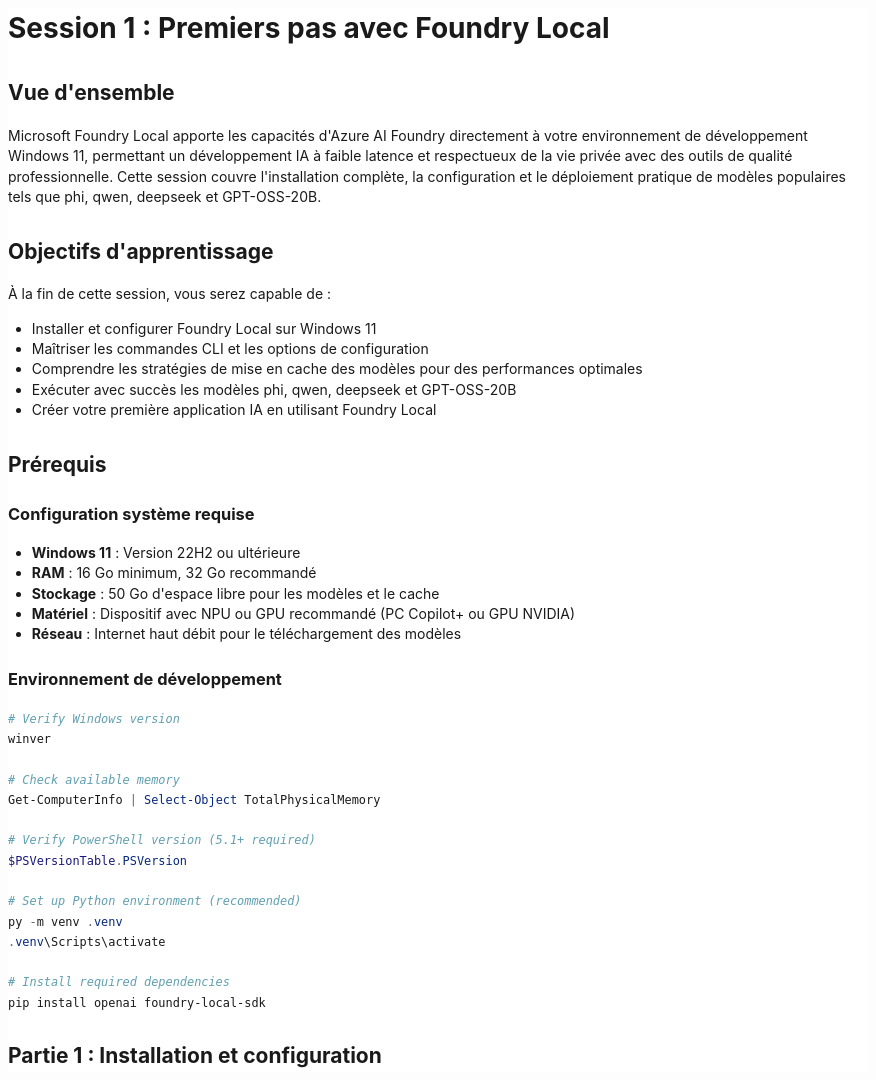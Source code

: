 
# Session 1 : Premiers pas avec Foundry Local

## Vue d'ensemble

Microsoft Foundry Local apporte les capacités d'Azure AI Foundry directement à votre environnement de développement Windows 11, permettant un développement IA à faible latence et respectueux de la vie privée avec des outils de qualité professionnelle. Cette session couvre l'installation complète, la configuration et le déploiement pratique de modèles populaires tels que phi, qwen, deepseek et GPT-OSS-20B.

## Objectifs d'apprentissage

À la fin de cette session, vous serez capable de :
- Installer et configurer Foundry Local sur Windows 11
- Maîtriser les commandes CLI et les options de configuration
- Comprendre les stratégies de mise en cache des modèles pour des performances optimales
- Exécuter avec succès les modèles phi, qwen, deepseek et GPT-OSS-20B
- Créer votre première application IA en utilisant Foundry Local

## Prérequis

### Configuration système requise
- **Windows 11** : Version 22H2 ou ultérieure
- **RAM** : 16 Go minimum, 32 Go recommandé
- **Stockage** : 50 Go d'espace libre pour les modèles et le cache
- **Matériel** : Dispositif avec NPU ou GPU recommandé (PC Copilot+ ou GPU NVIDIA)
- **Réseau** : Internet haut débit pour le téléchargement des modèles

### Environnement de développement
```powershell
# Verify Windows version
winver

# Check available memory
Get-ComputerInfo | Select-Object TotalPhysicalMemory

# Verify PowerShell version (5.1+ required)
$PSVersionTable.PSVersion

# Set up Python environment (recommended)
py -m venv .venv
.venv\Scripts\activate

# Install required dependencies
pip install openai foundry-local-sdk
```

## Partie 1 : Installation et configuration
